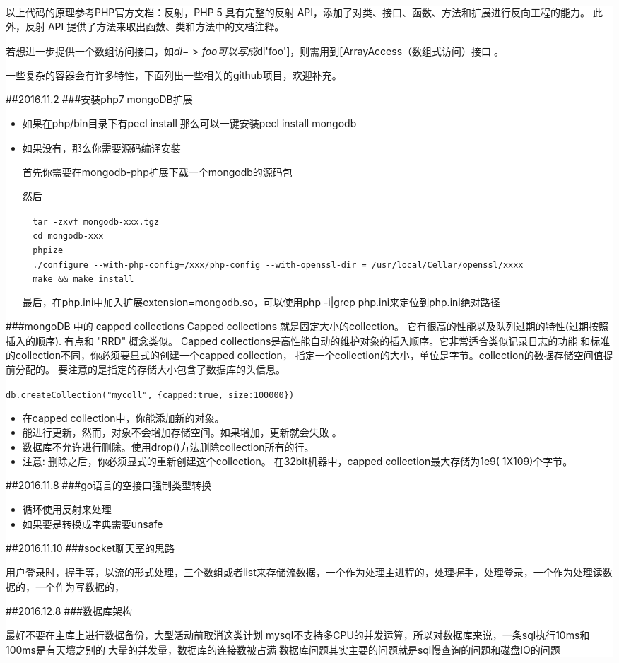 ```php
```
以上代码的原理参考PHP官方文档：反射，PHP 5 具有完整的反射 API，添加了对类、接口、函数、方法和扩展进行反向工程的能力。 此外，反射 API 提供了方法来取出函数、类和方法中的文档注释。

若想进一步提供一个数组访问接口，如$di->foo可以写成$di'foo']，则需用到[ArrayAccess（数组式访问）接口 。

一些复杂的容器会有许多特性，下面列出一些相关的github项目，欢迎补充。

##2016.11.2
###安装php7 mongoDB扩展

* 如果在php/bin目录下有pecl install 那么可以一键安装pecl install mongodb

* 如果没有，那么你需要源码编译安装
	
	首先你需要在[mongodb-php扩展](https://pecl.php.net/package/mongodb)下载一个mongodb的源码包
	
	然后
	
		tar -zxvf mongodb-xxx.tgz
    	cd mongodb-xxx
    	phpize
    	./configure --with-php-config=/xxx/php-config --with-openssl-dir = /usr/local/Cellar/openssl/xxxx
    	make && make install
    最后，在php.ini中加入扩展extension=mongodb.so，可以使用php -i|grep php.ini来定位到php.ini绝对路径

###mongoDB 中的 capped collections
Capped collections 就是固定大小的collection。
它有很高的性能以及队列过期的特性(过期按照插入的顺序). 有点和 "RRD" 概念类似。
Capped collections是高性能自动的维护对象的插入顺序。它非常适合类似记录日志的功能 和标准的collection不同，你必须要显式的创建一个capped collection， 指定一个collection的大小，单位是字节。collection的数据存储空间值提前分配的。
要注意的是指定的存储大小包含了数据库的头信息。

	db.createCollection("mycoll", {capped:true, size:100000})

* 在capped collection中，你能添加新的对象。
* 能进行更新，然而，对象不会增加存储空间。如果增加，更新就会失败 。
* 数据库不允许进行删除。使用drop()方法删除collection所有的行。
* 注意: 删除之后，你必须显式的重新创建这个collection。
在32bit机器中，capped collection最大存储为1e9( 1X109)个字节。

##2016.11.8
###go语言的空接口强制类型转换

* 循环使用反射来处理
* 如果要是转换成字典需要unsafe

##2016.11.10
###socket聊天室的思路

用户登录时，握手等，以流的形式处理，三个数组或者list来存储流数据，一个作为处理主进程的，处理握手，处理登录，一个作为处理读数据的，一个作为写数据的，

##2016.12.8
###数据库架构

最好不要在主库上进行数据备份，大型活动前取消这类计划
mysql不支持多CPU的并发运算，所以对数据库来说，一条sql执行10ms和100ms是有天壤之别的
大量的并发量，数据库的连接数被占满
数据库问题其实主要的问题就是sql慢查询的问题和磁盘IO的问题
